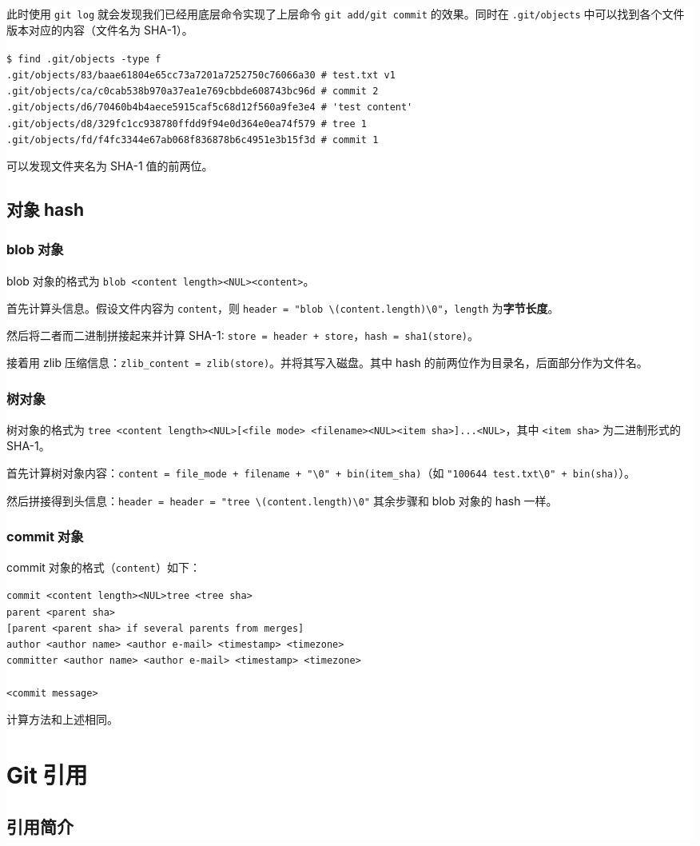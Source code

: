此时使用 `git log` 就会发现我们已经用底层命令实现了上层命令 `git add/git commit` 的效果。同时在 `.git/objects` 中可以找到各个文件版本对应的内容（文件名为 SHA-1）。

```shell
$ find .git/objects -type f
.git/objects/83/baae61804e65cc73a7201a7252750c76066a30 # test.txt v1
.git/objects/ca/c0cab538b970a37ea1e769cbbde608743bc96d # commit 2
.git/objects/d6/70460b4b4aece5915caf5c68d12f560a9fe3e4 # 'test content'
.git/objects/d8/329fc1cc938780ffdd9f94e0d364e0ea74f579 # tree 1
.git/objects/fd/f4fc3344e67ab068f836878b6c4951e3b15f3d # commit 1
```

可以发现文件夹名为 SHA-1 值的前两位。

## 对象 hash

### blob 对象

blob 对象的格式为 `blob <content length><NUL><content>`。

首先计算头信息。假设文件内容为 `content`，则 `header = "blob \(content.length)\0"`，`length` 为**字节长度**。

然后将二者而二进制拼接起来并计算 SHA-1: `store = header + store`，`hash = sha1(store)`。

接着用 zlib 压缩信息：`zlib_content = zlib(store)`。并将其写入磁盘。其中 hash 的前两位作为目录名，后面部分作为文件名。

### 树对象

树对象的格式为 `tree <content length><NUL>[<file mode> <filename><NUL><item sha>]...<NUL>`，其中 `<item sha>` 为二进制形式的 SHA-1。

首先计算树对象内容：`content = file_mode + filename + "\0" + bin(item_sha)`（如 `"100644 test.txt\0" + bin(sha)`）。

然后拼接得到头信息：`header = header = "tree \(content.length)\0"` 其余步骤和 blob 对象的 hash 一样。

### commit 对象

commit 对象的格式（`content`）如下：

```shell
commit <content length><NUL>tree <tree sha>
parent <parent sha>
[parent <parent sha> if several parents from merges]
author <author name> <author e-mail> <timestamp> <timezone>
committer <author name> <author e-mail> <timestamp> <timezone>

<commit message>
```

计算方法和上述相同。

# Git 引用

## 引用简介
